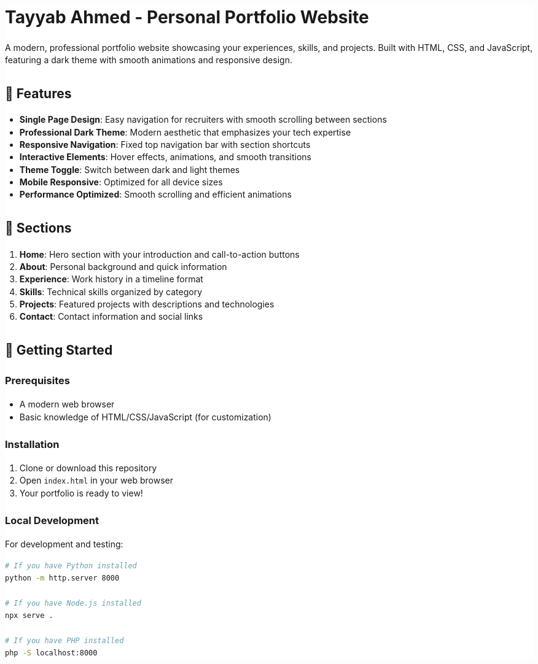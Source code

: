 # Tayyab Ahmed - Personal Portfolio Website

A modern, professional portfolio website showcasing your experiences, skills, and projects. Built with HTML, CSS, and JavaScript, featuring a dark theme with smooth animations and responsive design.

## 🌟 Features

- **Single Page Design**: Easy navigation for recruiters with smooth scrolling between sections
- **Professional Dark Theme**: Modern aesthetic that emphasizes your tech expertise
- **Responsive Navigation**: Fixed top navigation bar with section shortcuts
- **Interactive Elements**: Hover effects, animations, and smooth transitions
- **Theme Toggle**: Switch between dark and light themes
- **Mobile Responsive**: Optimized for all device sizes
- **Performance Optimized**: Smooth scrolling and efficient animations

## 📱 Sections

1. **Home**: Hero section with your introduction and call-to-action buttons
2. **About**: Personal background and quick information
3. **Experience**: Work history in a timeline format
4. **Skills**: Technical skills organized by category
5. **Projects**: Featured projects with descriptions and technologies
6. **Contact**: Contact information and social links

## 🚀 Getting Started

### Prerequisites

- A modern web browser
- Basic knowledge of HTML/CSS/JavaScript (for customization)

### Installation

1. Clone or download this repository
2. Open `index.html` in your web browser
3. Your portfolio is ready to view!

### Local Development

For development and testing:

```bash
# If you have Python installed
python -m http.server 8000

# If you have Node.js installed
npx serve .

# If you have PHP installed
php -S localhost:8000
```
